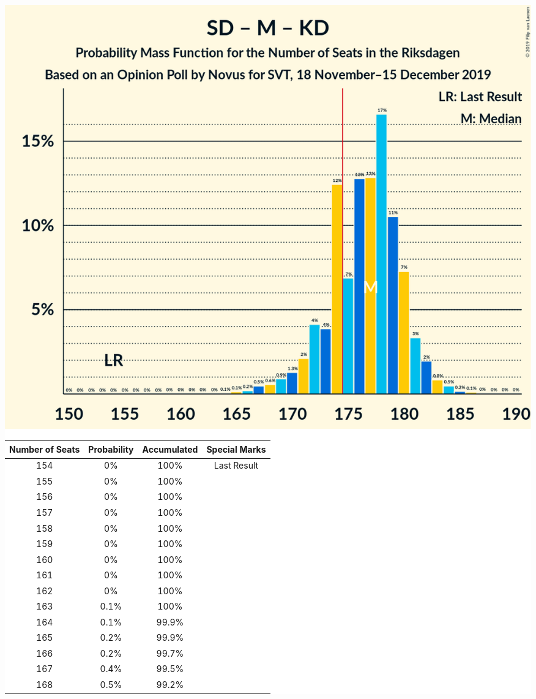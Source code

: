 ![Graph with seats probability mass function not yet produced](2019-12-15-Novus-coalitions-seats-pmf-sd–m–kd.png "Seats Probability Mass Function")

| Number of Seats | Probability | Accumulated | Special Marks |
|:---------------:|:-----------:|:-----------:|:-------------:|
| 154 | 0% | 100% | Last Result |
| 155 | 0% | 100% |  |
| 156 | 0% | 100% |  |
| 157 | 0% | 100% |  |
| 158 | 0% | 100% |  |
| 159 | 0% | 100% |  |
| 160 | 0% | 100% |  |
| 161 | 0% | 100% |  |
| 162 | 0% | 100% |  |
| 163 | 0.1% | 100% |  |
| 164 | 0.1% | 99.9% |  |
| 165 | 0.2% | 99.9% |  |
| 166 | 0.2% | 99.7% |  |
| 167 | 0.4% | 99.5% |  |
| 168 | 0.5% | 99.2% |  |